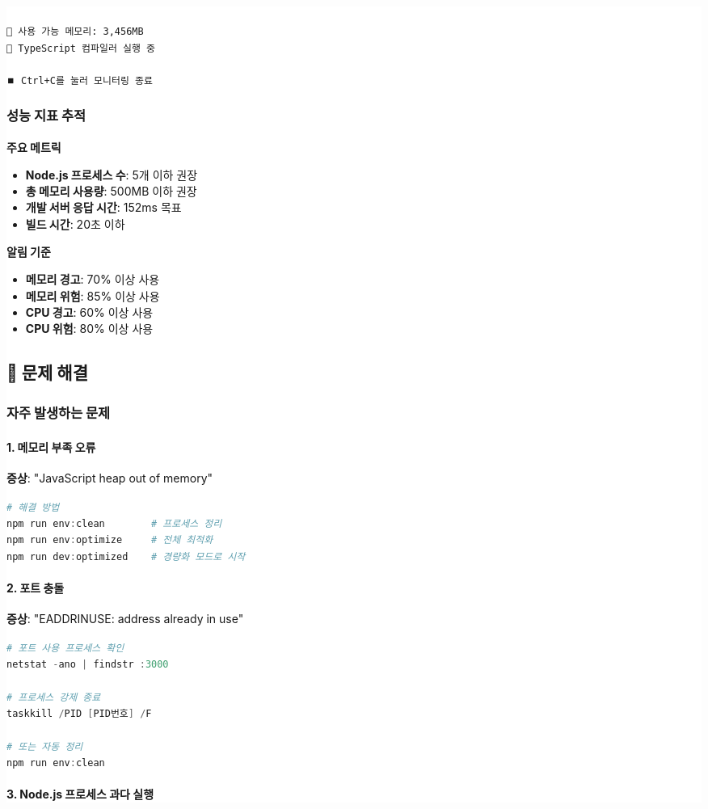 ```

💾 사용 가능 메모리: 3,456MB
🔷 TypeScript 컴파일러 실행 중

⏹️ Ctrl+C를 눌러 모니터링 종료
```

### 성능 지표 추적

**주요 메트릭**

- **Node.js 프로세스 수**: 5개 이하 권장
- **총 메모리 사용량**: 500MB 이하 권장
- **개발 서버 응답 시간**: 152ms 목표
- **빌드 시간**: 20초 이하

**알림 기준**

- **메모리 경고**: 70% 이상 사용
- **메모리 위험**: 85% 이상 사용
- **CPU 경고**: 60% 이상 사용
- **CPU 위험**: 80% 이상 사용

## 🔧 문제 해결

### 자주 발생하는 문제

#### 1. 메모리 부족 오류

**증상**: "JavaScript heap out of memory"

```powershell
# 해결 방법
npm run env:clean        # 프로세스 정리
npm run env:optimize     # 전체 최적화
npm run dev:optimized    # 경량화 모드로 시작
```

#### 2. 포트 충돌

**증상**: "EADDRINUSE: address already in use"

```powershell
# 포트 사용 프로세스 확인
netstat -ano | findstr :3000

# 프로세스 강제 종료
taskkill /PID [PID번호] /F

# 또는 자동 정리
npm run env:clean
```

#### 3. Node.js 프로세스 과다 실행
